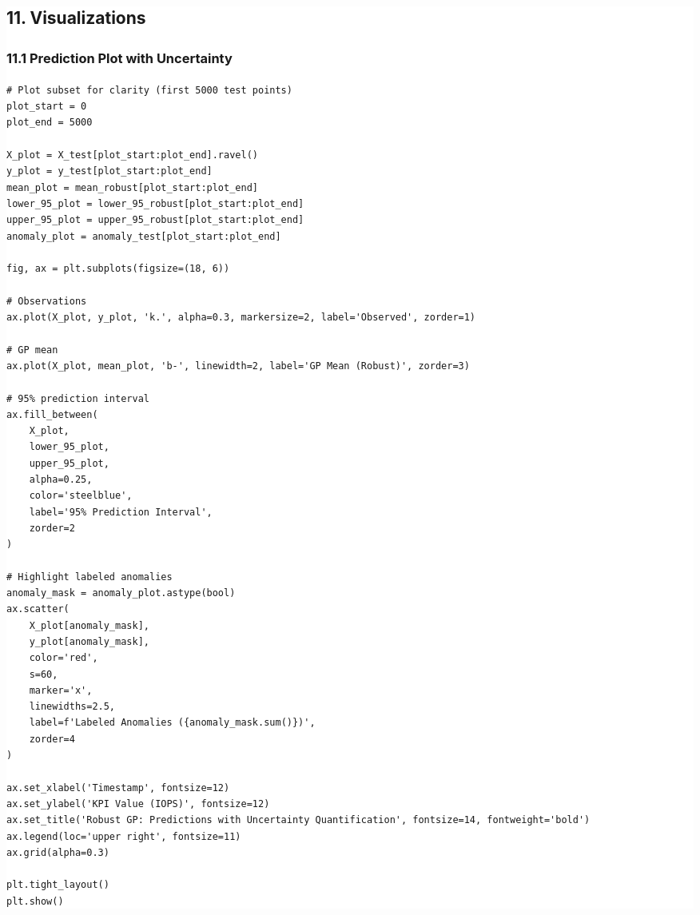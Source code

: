 
## 11. Visualizations

### 11.1 Prediction Plot with Uncertainty

```{code-cell} ipython3
# Plot subset for clarity (first 5000 test points)
plot_start = 0
plot_end = 5000

X_plot = X_test[plot_start:plot_end].ravel()
y_plot = y_test[plot_start:plot_end]
mean_plot = mean_robust[plot_start:plot_end]
lower_95_plot = lower_95_robust[plot_start:plot_end]
upper_95_plot = upper_95_robust[plot_start:plot_end]
anomaly_plot = anomaly_test[plot_start:plot_end]

fig, ax = plt.subplots(figsize=(18, 6))

# Observations
ax.plot(X_plot, y_plot, 'k.', alpha=0.3, markersize=2, label='Observed', zorder=1)

# GP mean
ax.plot(X_plot, mean_plot, 'b-', linewidth=2, label='GP Mean (Robust)', zorder=3)

# 95% prediction interval
ax.fill_between(
    X_plot,
    lower_95_plot,
    upper_95_plot,
    alpha=0.25,
    color='steelblue',
    label='95% Prediction Interval',
    zorder=2
)

# Highlight labeled anomalies
anomaly_mask = anomaly_plot.astype(bool)
ax.scatter(
    X_plot[anomaly_mask],
    y_plot[anomaly_mask],
    color='red',
    s=60,
    marker='x',
    linewidths=2.5,
    label=f'Labeled Anomalies ({anomaly_mask.sum()})',
    zorder=4
)

ax.set_xlabel('Timestamp', fontsize=12)
ax.set_ylabel('KPI Value (IOPS)', fontsize=12)
ax.set_title('Robust GP: Predictions with Uncertainty Quantification', fontsize=14, fontweight='bold')
ax.legend(loc='upper right', fontsize=11)
ax.grid(alpha=0.3)

plt.tight_layout()
plt.show()
```
